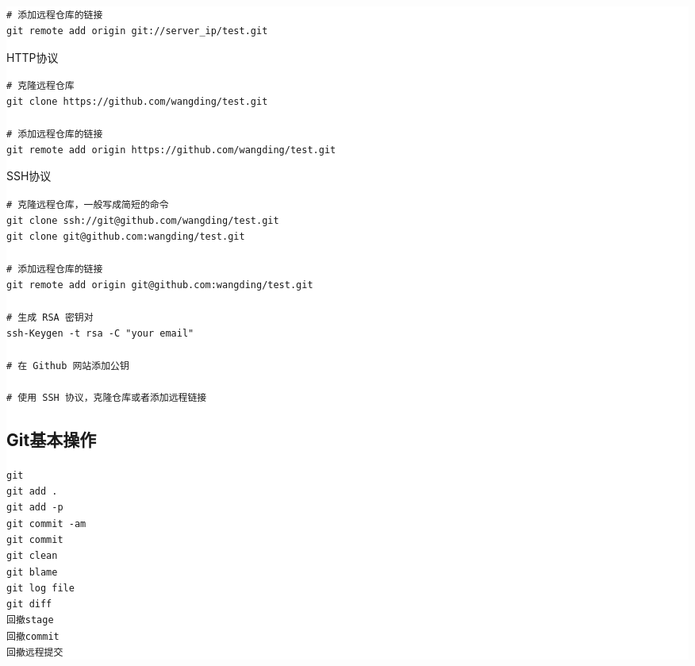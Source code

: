 	# 添加远程仓库的链接
	git remote add origin git://server_ip/test.git

HTTP协议

	# 克隆远程仓库
	git clone https://github.com/wangding/test.git
	
	# 添加远程仓库的链接
	git remote add origin https://github.com/wangding/test.git

SSH协议

	# 克隆远程仓库，一般写成简短的命令
	git clone ssh://git@github.com/wangding/test.git
	git clone git@github.com:wangding/test.git
	
	# 添加远程仓库的链接
	git remote add origin git@github.com:wangding/test.git

	# 生成 RSA 密钥对
	ssh-Keygen -t rsa -C "your email"
	
	# 在 Github 网站添加公钥
	
	# 使用 SSH 协议，克隆仓库或者添加远程链接


## Git基本操作 ##

	git
	git add .
	git add -p
	git commit -am
	git commit
	git clean
	git blame
	git log file
	git diff
	回撤stage
	回撤commit
	回撤远程提交
